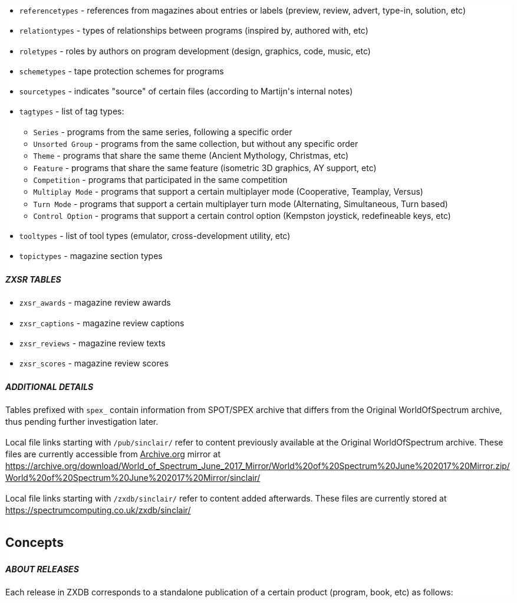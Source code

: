 * `referencetypes` - references from magazines about entries or labels (preview, review, advert, type-in, solution, etc)

* `relationtypes` - types of relationships between programs (inspired by, authored with, etc)

* `roletypes` - roles by authors on program development (design, graphics, code, music, etc)

* `schemetypes` - tape protection schemes for programs

* `sourcetypes` - indicates "source" of certain files (according to Martijn's internal notes)

* `tagtypes` - list of tag types:
  * `Series` - programs from the same series, following a specific order
  * `Unsorted Group` - programs from the same collection, but without any specific order
  * `Theme` - programs that share the same theme (Ancient Mythology, Christmas, etc)
  * `Feature` - programs that share the same feature (isometric 3D graphics, AY support, etc)
  * `Competition` - programs that participated in the same competition
  * `Multiplay Mode` - programs that support a certain multiplayer mode (Cooperative, Teamplay, Versus)
  * `Turn Mode` - programs that support a certain multiplayer turn mode (Alternating, Simultaneous, Turn based)
  * `Control Option` - programs that support a certain control option (Kempston joystick, redefineable keys, etc)

* `tooltypes` - list of tool types (emulator, cross-development utility, etc)

* `topictypes` - magazine section types


#### _ZXSR TABLES_

* `zxsr_awards` - magazine review awards

* `zxsr_captions` - magazine review captions

* `zxsr_reviews` - magazine review texts

* `zxsr_scores` - magazine review scores


#### _ADDITIONAL DETAILS_

Tables prefixed with `spex_` contain information from SPOT/SPEX archive that differs from the Original WorldOfSpectrum archive, thus pending further investigation later.

Local file links starting with `/pub/sinclair/` refer to content previously available at the Original WorldOfSpectrum archive. These files are currently accessible from [Archive.org](https://archive.org/) mirror at https://archive.org/download/World_of_Spectrum_June_2017_Mirror/World%20of%20Spectrum%20June%202017%20Mirror.zip/World%20of%20Spectrum%20June%202017%20Mirror/sinclair/

Local file links starting with `/zxdb/sinclair/` refer to content added afterwards. These files are currently stored at https://spectrumcomputing.co.uk/zxdb/sinclair/


## Concepts

#### _ABOUT RELEASES_

Each release in ZXDB corresponds to a standalone publication of a certain product (program, book, etc) as follows:
